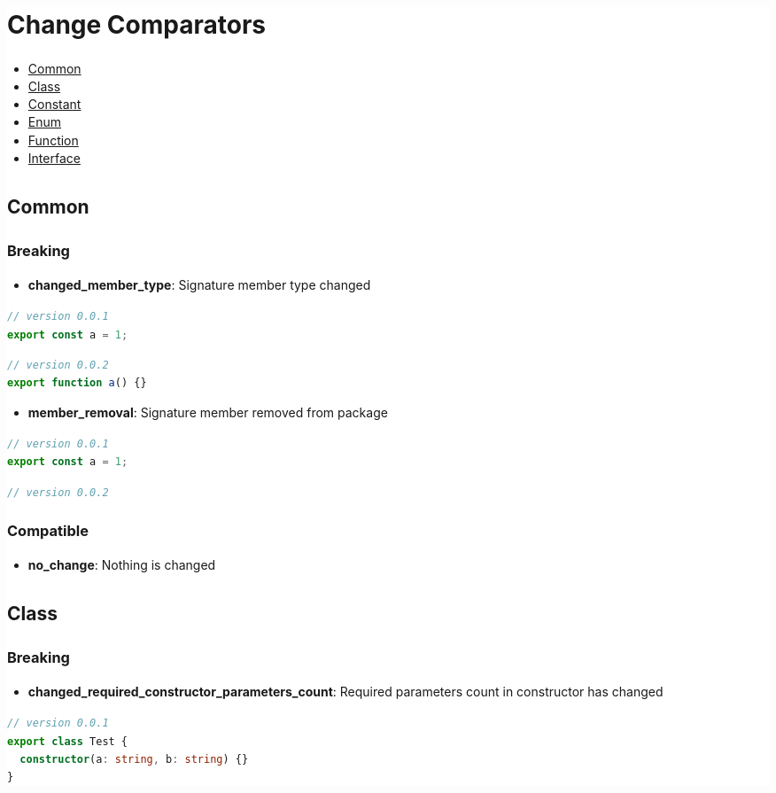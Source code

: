 # Change Comparators

 - [Common](#Common)
 - [Class](#Class)
 - [Constant](#Constant)
 - [Enum](#Enum)
 - [Function](#Function)
 - [Interface](#Interface)

## Common

### Breaking

- **changed_member_type**: Signature member type changed

```typescript
// version 0.0.1
export const a = 1;
```

```typescript
// version 0.0.2
export function a() {}
```

- **member_removal**: Signature member removed from package

```typescript
// version 0.0.1
export const a = 1;
```

```typescript
// version 0.0.2
```

### Compatible

- **no_change**: Nothing is changed

## Class

### Breaking

- **changed_required_constructor_parameters_count**: Required parameters count in constructor has changed

```typescript
// version 0.0.1
export class Test {
  constructor(a: string, b: string) {}
}
```
